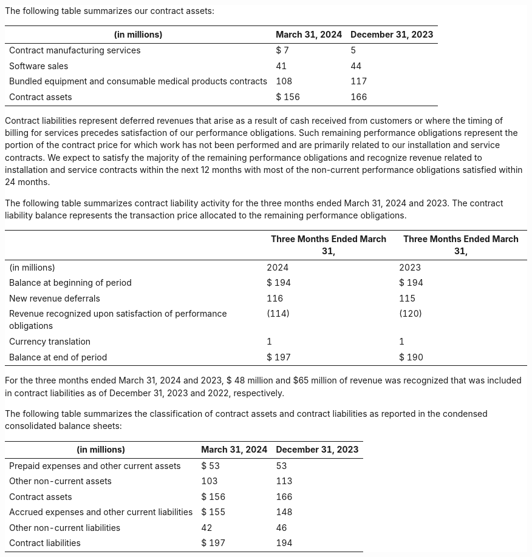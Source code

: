 The following table summarizes our contract assets:

| (in millions) | March 31, 2024 | December 31, 2023 |
| --- | --- | --- |
| Contract manufacturing services | $ 7 | 5 |
| Software sales | 41 | 44 |
| Bundled equipment and consumable medical products contracts | 108 | 117 |
| Contract assets | $ 156 | 166 |

Contract liabilities represent deferred revenues that arise as a result of cash received from customers or where the timing of billing for services precedes satisfaction of our performance obligations. Such remaining performance obligations represent the portion of the contract price for which work has not been performed and are primarily related to our installation and service contracts. We expect to satisfy the majority of the remaining performance obligations and recognize revenue related to installation and service contracts within the next 12 months with most of the non-current performance obligations satisfied within 24 months.

The following table summarizes contract liability activity for the three months ended March 31, 2024 and 2023. The contract liability balance represents the transaction price allocated to the remaining performance obligations.

| | Three Months Ended March 31, | Three Months Ended March 31, |
| --- | --- | --- |
| (in millions) | 2024 | 2023 |
| Balance at beginning of period | $ 194 | $ 194 |
| New revenue deferrals | 116 | 115 |
| Revenue recognized upon satisfaction of performance obligations | (114) | (120) |
| Currency translation | 1 | 1 |
| Balance at end of period | $ 197 | $ 190 |

For the three months ended March 31, 2024 and 2023, $ 48 million and $65 million of revenue was recognized that was included in contract liabilities as of December 31, 2023 and 2022, respectively.

The following table summarizes the classification of contract assets and contract liabilities as reported in the condensed consolidated balance sheets:

| (in millions) | March 31, 2024 | December 31, 2023 |
| --- | --- | --- |
| Prepaid expenses and other current assets | $ 53 | 53 |
| Other non-current assets | 103 | 113 |
| Contract assets | $ 156 | 166 |
| Accrued expenses and other current liabilities | $ 155 | 148 |
| Other non-current liabilities | 42 | 46 |
| Contract liabilities | $ 197 | 194 |
